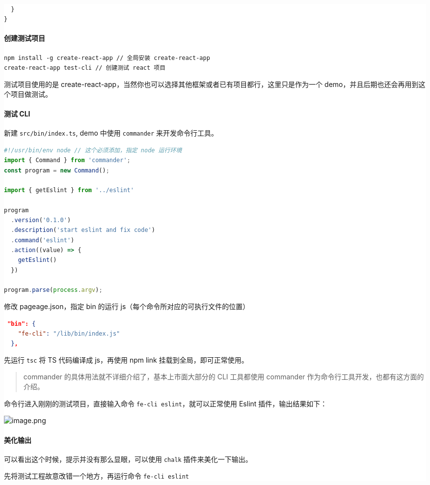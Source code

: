 ```js
  }
}
```

#### 创建测试项目

```
npm install -g create-react-app // 全局安装 create-react-app
create-react-app test-cli // 创建测试 react 项目
```

测试项目使用的是 create-react-app，当然你也可以选择其他框架或者已有项目都行，这里只是作为一个 demo，并且后期也还会再用到这个项目做测试。

#### 测试 CLI

新建 `src/bin/index.ts`, demo 中使用 `commander` 来开发命令行工具。

```ts
#!/usr/bin/env node // 这个必须添加，指定 node 运行环境
import { Command } from 'commander';
const program = new Command();

import { getEslint } from '../eslint'

program
  .version('0.1.0')
  .description('start eslint and fix code')
  .command('eslint')
  .action((value) => {
    getEslint()
  })

program.parse(process.argv);
```

修改 pageage.json，指定 bin 的运行 js（每个命令所对应的可执行文件的位置）

```json
 "bin": {
    "fe-cli": "/lib/bin/index.js"
  },
```

先运行 `tsc` 将 TS 代码编译成 js，再使用 npm link 挂载到全局，即可正常使用。

> commander 的具体用法就不详细介绍了，基本上市面大部分的 CLI 工具都使用 commander 作为命令行工具开发，也都有这方面的介绍。

命令行进入刚刚的测试项目，直接输入命令 `fe-cli eslint`，就可以正常使用 Eslint 插件，输出结果如下：

![image.png](https://p1-juejin.byteimg.com/tos-cn-i-k3u1fbpfcp/f0750d38ecb84f5bb26da3662b7b4ae9~tplv-k3u1fbpfcp-watermark.image)

#### 美化输出

可以看出这个时候，提示并没有那么显眼，可以使用 `chalk` 插件来美化一下输出。

先将测试工程故意改错一个地方，再运行命令 `fe-cli eslint`
